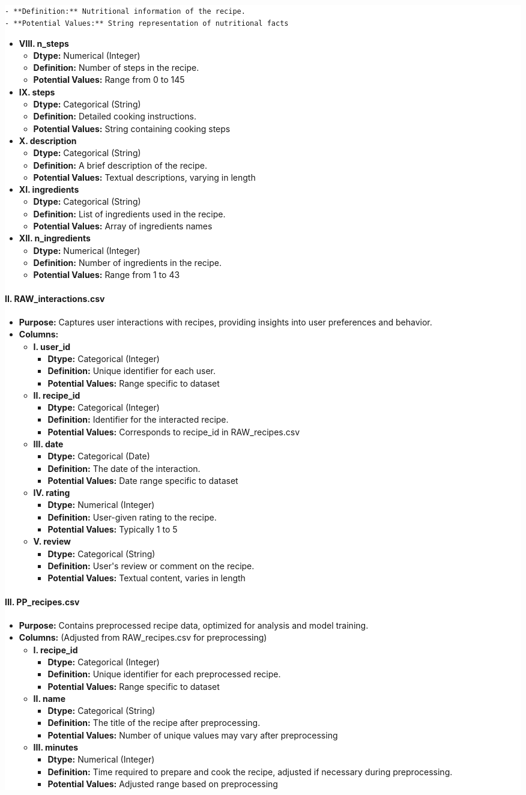     - **Definition:** Nutritional information of the recipe.
    - **Potential Values:** String representation of nutritional facts
  - **VIII. n_steps**
    - **Dtype:** Numerical (Integer)
    - **Definition:** Number of steps in the recipe.
    - **Potential Values:** Range from 0 to 145
  - **IX. steps**
    - **Dtype:** Categorical (String)
    - **Definition:** Detailed cooking instructions.
    - **Potential Values:** String containing cooking steps
  - **X. description**
    - **Dtype:** Categorical (String)
    - **Definition:** A brief description of the recipe.
    - **Potential Values:** Textual descriptions, varying in length
  - **XI. ingredients**
    - **Dtype:** Categorical (String)
    - **Definition:** List of ingredients used in the recipe.
    - **Potential Values:** Array of ingredients names
  - **XII. n_ingredients**
    - **Dtype:** Numerical (Integer)
    - **Definition:** Number of ingredients in the recipe.
    - **Potential Values:** Range from 1 to 43

#### II. RAW_interactions.csv
- **Purpose:** Captures user interactions with recipes, providing insights into user preferences and behavior.
- **Columns:**
  - **I. user_id**
    - **Dtype:** Categorical (Integer)
    - **Definition:** Unique identifier for each user.
    - **Potential Values:** Range specific to dataset
  - **II. recipe_id**
    - **Dtype:** Categorical (Integer)
    - **Definition:** Identifier for the interacted recipe.
    - **Potential Values:** Corresponds to recipe_id in RAW_recipes.csv
  - **III. date**
    - **Dtype:** Categorical (Date)
    - **Definition:** The date of the interaction.
    - **Potential Values:** Date range specific to dataset
  - **IV. rating**
    - **Dtype:** Numerical (Integer)
    - **Definition:** User-given rating to the recipe.
    - **Potential Values:** Typically 1 to 5
  - **V. review**
    - **Dtype:** Categorical (String)
    - **Definition:** User's review or comment on the recipe.
    - **Potential Values:** Textual content, varies in length

#### III. PP_recipes.csv
- **Purpose:** Contains preprocessed recipe data, optimized for analysis and model training.
- **Columns:** (Adjusted from RAW_recipes.csv for preprocessing)
  - **I. recipe_id**
    - **Dtype:** Categorical (Integer)
    - **Definition:** Unique identifier for each preprocessed recipe.
    - **Potential Values:** Range specific to dataset
  - **II. name**
    - **Dtype:** Categorical (String)
    - **Definition:** The title of the recipe after preprocessing.
    - **Potential Values:** Number of unique values may vary after preprocessing
  - **III. minutes**
    - **Dtype:** Numerical (Integer)
    - **Definition:** Time required to prepare and cook the recipe, adjusted if necessary during preprocessing.
    - **Potential Values:** Adjusted range based on preprocessing